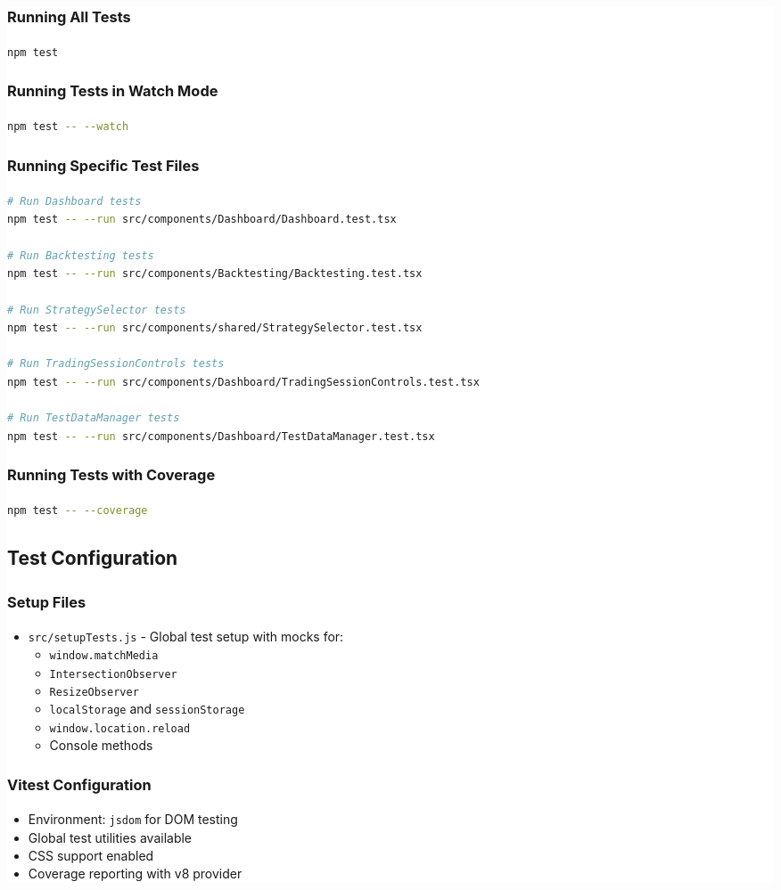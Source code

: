 ### Running All Tests
```bash
npm test
```

### Running Tests in Watch Mode
```bash
npm test -- --watch
```

### Running Specific Test Files
```bash
# Run Dashboard tests
npm test -- --run src/components/Dashboard/Dashboard.test.tsx

# Run Backtesting tests
npm test -- --run src/components/Backtesting/Backtesting.test.tsx

# Run StrategySelector tests
npm test -- --run src/components/shared/StrategySelector.test.tsx

# Run TradingSessionControls tests
npm test -- --run src/components/Dashboard/TradingSessionControls.test.tsx

# Run TestDataManager tests
npm test -- --run src/components/Dashboard/TestDataManager.test.tsx
```

### Running Tests with Coverage
```bash
npm test -- --coverage
```

## Test Configuration

### Setup Files
- `src/setupTests.js` - Global test setup with mocks for:
  - `window.matchMedia`
  - `IntersectionObserver`
  - `ResizeObserver`
  - `localStorage` and `sessionStorage`
  - `window.location.reload`
  - Console methods

### Vitest Configuration
- Environment: `jsdom` for DOM testing
- Global test utilities available
- CSS support enabled
- Coverage reporting with v8 provider
